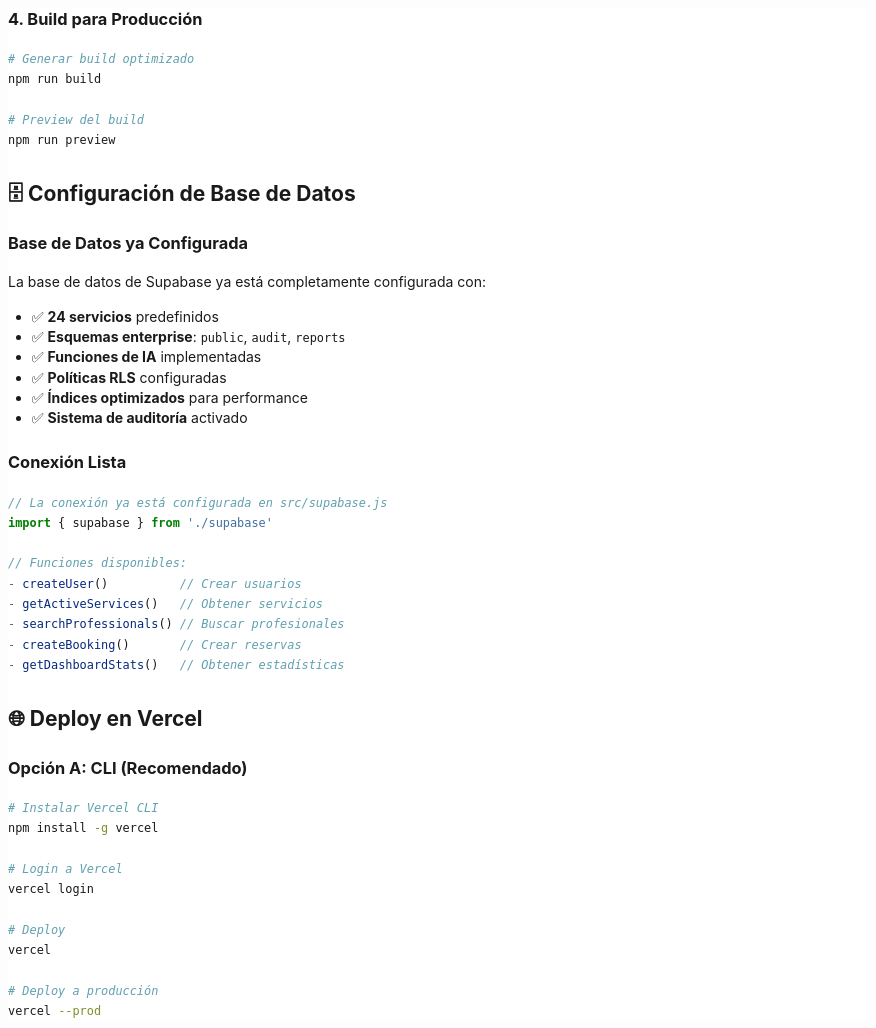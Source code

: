 ### **4. Build para Producción**
```bash
# Generar build optimizado
npm run build

# Preview del build
npm run preview
```

## 🗄️ Configuración de Base de Datos

### **Base de Datos ya Configurada**
La base de datos de Supabase ya está completamente configurada con:

- ✅ **24 servicios** predefinidos
- ✅ **Esquemas enterprise**: `public`, `audit`, `reports`
- ✅ **Funciones de IA** implementadas
- ✅ **Políticas RLS** configuradas
- ✅ **Índices optimizados** para performance
- ✅ **Sistema de auditoría** activado

### **Conexión Lista**
```javascript
// La conexión ya está configurada en src/supabase.js
import { supabase } from './supabase'

// Funciones disponibles:
- createUser()          // Crear usuarios
- getActiveServices()   // Obtener servicios
- searchProfessionals() // Buscar profesionales
- createBooking()       // Crear reservas
- getDashboardStats()   // Obtener estadísticas
```

## 🌐 Deploy en Vercel

### **Opción A: CLI (Recomendado)**
```bash
# Instalar Vercel CLI
npm install -g vercel

# Login a Vercel
vercel login

# Deploy
vercel

# Deploy a producción
vercel --prod
```
